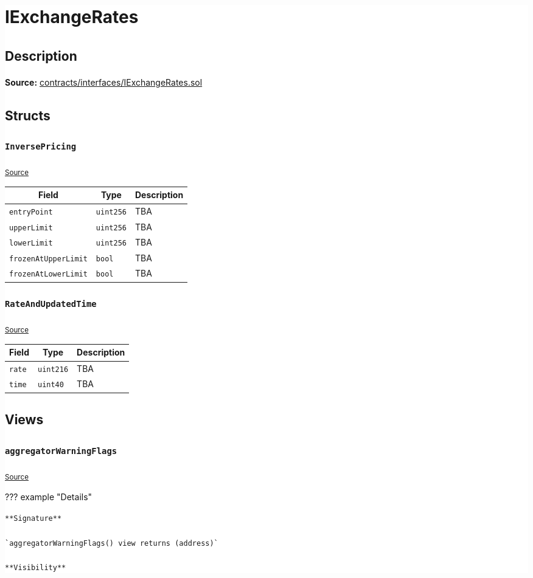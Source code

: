 # IExchangeRates

## Description

**Source:** [contracts/interfaces/IExchangeRates.sol](https://github.com/Synthetixio/synthetix/tree/v2.51.0-alpha/contracts/interfaces/IExchangeRates.sol)

## Structs

### `InversePricing`

<sub>[Source](https://github.com/Synthetixio/synthetix/tree/v2.51.0-alpha/contracts/interfaces/IExchangeRates.sol#L11)</sub>

| Field                | Type      | Description |
| -------------------- | --------- | ----------- |
| `entryPoint`         | `uint256` | TBA         |
| `upperLimit`         | `uint256` | TBA         |
| `lowerLimit`         | `uint256` | TBA         |
| `frozenAtUpperLimit` | `bool`    | TBA         |
| `frozenAtLowerLimit` | `bool`    | TBA         |

### `RateAndUpdatedTime`

<sub>[Source](https://github.com/Synthetixio/synthetix/tree/v2.51.0-alpha/contracts/interfaces/IExchangeRates.sol#L6)</sub>

| Field  | Type      | Description |
| ------ | --------- | ----------- |
| `rate` | `uint216` | TBA         |
| `time` | `uint40`  | TBA         |

## Views

### `aggregatorWarningFlags`

<sub>[Source](https://github.com/Synthetixio/synthetix/tree/v2.51.0-alpha/contracts/interfaces/IExchangeRates.sol#L22)</sub>

??? example "Details"

    **Signature**

    `aggregatorWarningFlags() view returns (address)`

    **Visibility**
